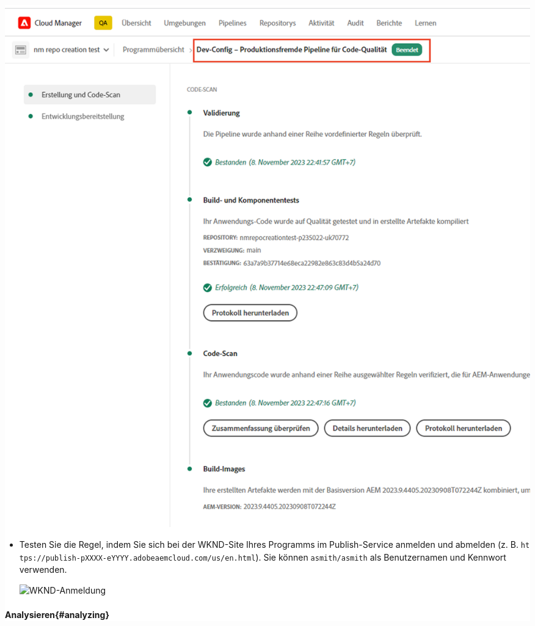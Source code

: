   ![Cloud Manager-Konfigurations-Pipeline](./assets/cloud-manager-config-pipeline.png)

- Testen Sie die Regel, indem Sie sich bei der WKND-Site Ihres Programms im Publish-Service anmelden und abmelden (z. B. `https://publish-pXXXX-eYYYY.adobeaemcloud.com/us/en.html`). Sie können `asmith/asmith` als Benutzernamen und Kennwort verwenden.

  ![WKND-Anmeldung](./assets/wknd-login.png)

#### Analysieren{#analyzing}
